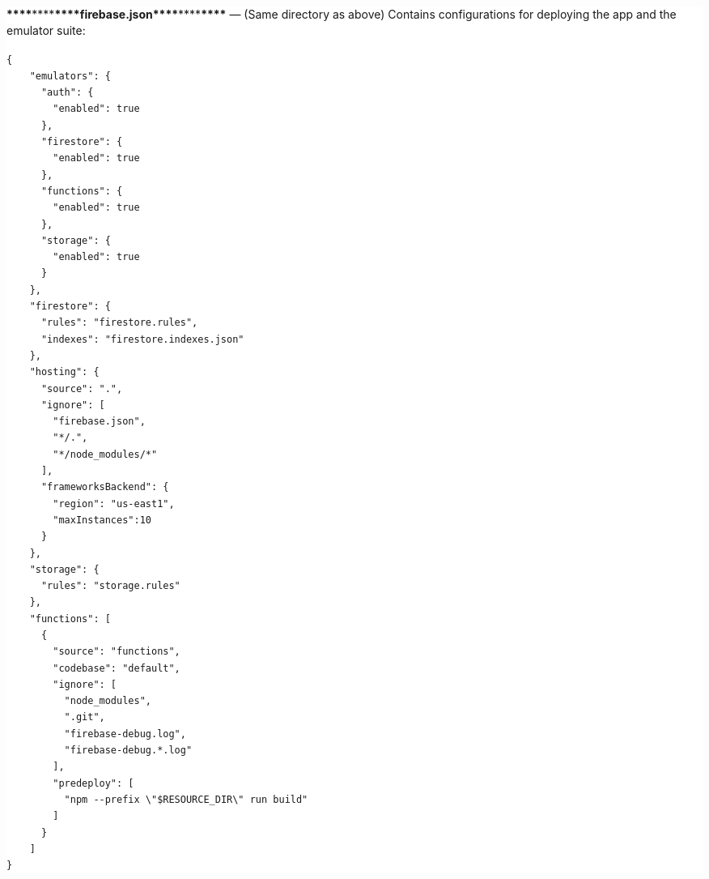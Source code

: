******\*\*\*\*******\*\*\*\*******\*\*\*\*******firebase.json******\*\*\*\*******\*\*\*\*******\*\*\*\******* — (Same directory as above) Contains configurations for deploying the app and the emulator suite:

```
{
    "emulators": {
      "auth": {
        "enabled": true
      },
      "firestore": {
        "enabled": true
      },
      "functions": {
        "enabled": true
      },
      "storage": {
        "enabled": true
      }
    },
    "firestore": {
      "rules": "firestore.rules",
      "indexes": "firestore.indexes.json"
    },
    "hosting": {
      "source": ".",
      "ignore": [
        "firebase.json",
        "*/.",
        "*/node_modules/*"
      ],
      "frameworksBackend": {
        "region": "us-east1",
        "maxInstances":10
      }
    },
    "storage": {
      "rules": "storage.rules"
    },
    "functions": [
      {
        "source": "functions",
        "codebase": "default",
        "ignore": [
          "node_modules",
          ".git",
          "firebase-debug.log",
          "firebase-debug.*.log"
        ],
        "predeploy": [
          "npm --prefix \"$RESOURCE_DIR\" run build"
        ]
      }
    ]
}
```
